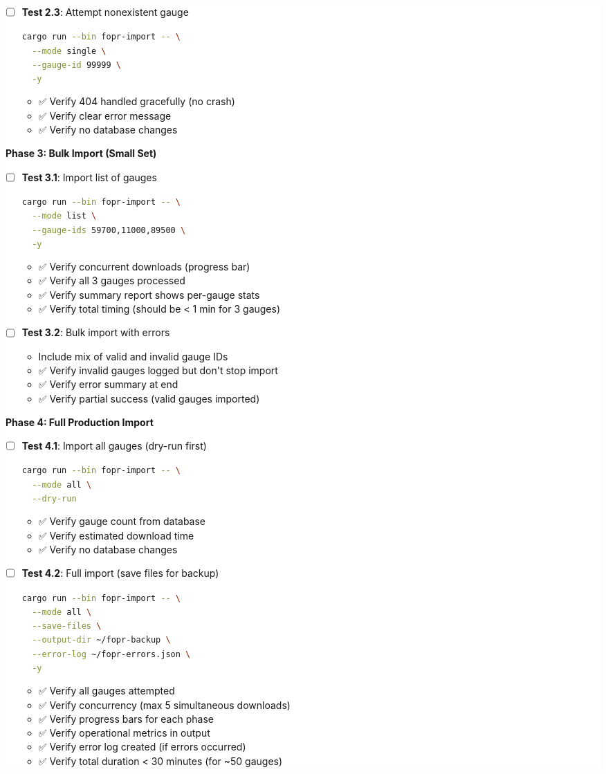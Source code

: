 - [ ] **Test 2.3**: Attempt nonexistent gauge
  ```bash
  cargo run --bin fopr-import -- \
    --mode single \
    --gauge-id 99999 \
    -y
  ```
  - ✅ Verify 404 handled gracefully (no crash)
  - ✅ Verify clear error message
  - ✅ Verify no database changes

**Phase 3: Bulk Import (Small Set)**

- [ ] **Test 3.1**: Import list of gauges
  ```bash
  cargo run --bin fopr-import -- \
    --mode list \
    --gauge-ids 59700,11000,89500 \
    -y
  ```
  - ✅ Verify concurrent downloads (progress bar)
  - ✅ Verify all 3 gauges processed
  - ✅ Verify summary report shows per-gauge stats
  - ✅ Verify total timing (should be < 1 min for 3 gauges)

- [ ] **Test 3.2**: Bulk import with errors
  - Include mix of valid and invalid gauge IDs
  - ✅ Verify invalid gauges logged but don't stop import
  - ✅ Verify error summary at end
  - ✅ Verify partial success (valid gauges imported)

**Phase 4: Full Production Import**

- [ ] **Test 4.1**: Import all gauges (dry-run first)
  ```bash
  cargo run --bin fopr-import -- \
    --mode all \
    --dry-run
  ```
  - ✅ Verify gauge count from database
  - ✅ Verify estimated download time
  - ✅ Verify no database changes

- [ ] **Test 4.2**: Full import (save files for backup)
  ```bash
  cargo run --bin fopr-import -- \
    --mode all \
    --save-files \
    --output-dir ~/fopr-backup \
    --error-log ~/fopr-errors.json \
    -y
  ```
  - ✅ Verify all gauges attempted
  - ✅ Verify concurrency (max 5 simultaneous downloads)
  - ✅ Verify progress bars for each phase
  - ✅ Verify operational metrics in output
  - ✅ Verify error log created (if errors occurred)
  - ✅ Verify total duration < 30 minutes (for ~50 gauges)
